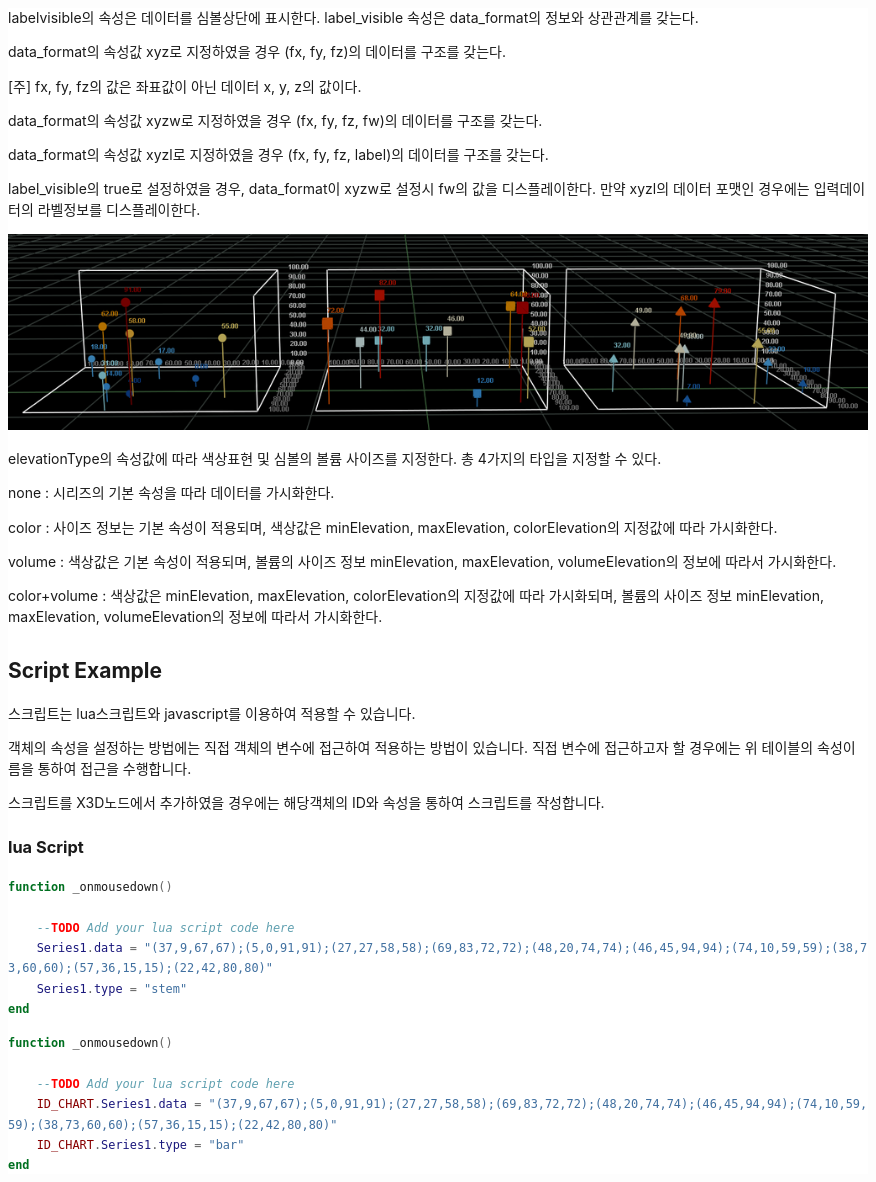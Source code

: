 labelvisible의 속성은 데이터를 심볼상단에 표시한다. label\_visible 속성은 data\_format의 정보와 상관관계를 갖는다.

data\_format의 속성값 xyz로 지정하였을 경우 \(fx, fy, fz\)의 데이터를 구조를 갖는다.

 \[주\] fx, fy, fz의 값은 좌표값이 아닌 데이터 x, y, z의 값이다.

data\_format의 속성값 xyzw로 지정하였을 경우 \(fx, fy, fz, fw\)의 데이터를 구조를 갖는다.

data\_format의 속성값 xyzl로 지정하였을 경우 \(fx, fy, fz, label\)의 데이터를 구조를 갖는다.

label\_visible의 true로 설정하였을 경우, data\_format이 xyzw로 설정시 fw의 값을 디스플레이한다. 만약 xyzl의 데이터 포맷인 경우에는 입력데이터의 라벨정보를 디스플레이한다.

![](/assets/3d/3d_scatter_chart_label.png)

elevationType의 속성값에 따라 색상표현 및 심볼의 볼륨 사이즈를 지정한다. 총 4가지의 타입을 지정할 수 있다.

none : 시리즈의 기본 속성을 따라 데이터를 가시화한다.

color : 사이즈 정보는 기본 속성이 적용되며, 색상값은 minElevation, maxElevation, colorElevation의 지정값에 따라 가시화한다.

volume : 색상값은 기본 속성이 적용되며, 볼륨의 사이즈 정보 minElevation, maxElevation, volumeElevation의 정보에 따라서 가시화한다.

color+volume : 색상값은 minElevation, maxElevation, colorElevation의 지정값에 따라 가시화되며, 볼륨의 사이즈 정보 minElevation, maxElevation, volumeElevation의 정보에 따라서 가시화한다.

## Script Example

스크립트는 lua스크립트와 javascript를 이용하여 적용할 수 있습니다.

객체의 속성을 설정하는 방법에는 직접 객체의 변수에 접근하여 적용하는 방법이 있습니다. 직접 변수에 접근하고자 할 경우에는 위 테이블의 속성이름을 통하여 접근을 수행합니다.

스크립트를 X3D노드에서 추가하였을 경우에는 해당객체의 ID와 속성을 통하여 스크립트를 작성합니다.

### lua Script

```lua
function _onmousedown()

    --TODO Add your lua script code here
    Series1.data = "(37,9,67,67);(5,0,91,91);(27,27,58,58);(69,83,72,72);(48,20,74,74);(46,45,94,94);(74,10,59,59);(38,73,60,60);(57,36,15,15);(22,42,80,80)"
    Series1.type = "stem"
end
```

```lua
function _onmousedown()

    --TODO Add your lua script code here
    ID_CHART.Series1.data = "(37,9,67,67);(5,0,91,91);(27,27,58,58);(69,83,72,72);(48,20,74,74);(46,45,94,94);(74,10,59,59);(38,73,60,60);(57,36,15,15);(22,42,80,80)"
    ID_CHART.Series1.type = "bar"
end
```
